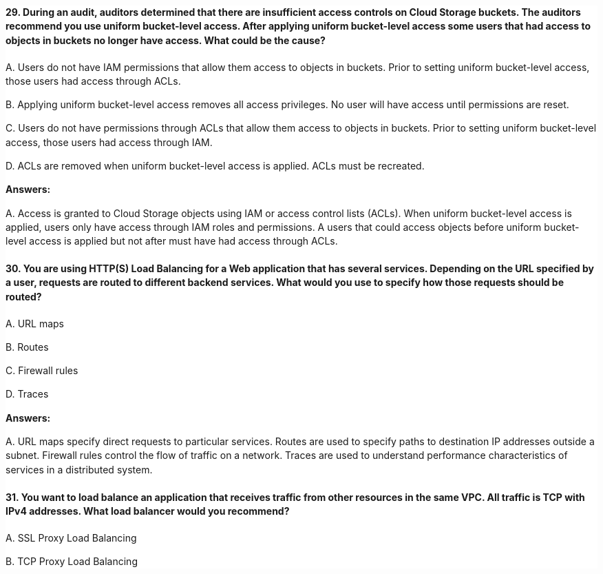 #### 29. During an audit, auditors determined that there are insufficient access controls on Cloud Storage buckets. The auditors recommend you use uniform bucket-level access. After applying uniform bucket-level access some users that had access to objects in buckets no longer have access. What could be the cause?

A. Users do not have IAM permissions that allow them access to objects in buckets. Prior to setting uniform bucket-level access, those users had access through ACLs.

B. Applying uniform bucket-level access removes all access privileges. No user will have access until permissions are reset.

C. Users do not have permissions through ACLs that allow them access to objects in buckets. Prior to setting uniform bucket-level access, those users had access through IAM.

D. ACLs are removed when uniform bucket-level access is applied. ACLs must be recreated.



**Answers:**

A. Access is granted to Cloud Storage objects using IAM or access control lists (ACLs). When uniform bucket-level access is applied, users only have access through IAM roles and permissions. A users that could access objects before uniform bucket-level access is applied but not after must have had access through ACLs.



#### 30. You are using HTTP(S) Load Balancing for a Web application that has several services. Depending on the URL specified by a user, requests are routed to different backend services. What would you use to specify how those requests should be routed?

A. URL maps

B. Routes

C. Firewall rules

D. Traces



**Answers:**

A. URL maps specify direct requests to particular services. Routes are used to specify paths to destination IP addresses outside a subnet. Firewall rules control the flow of traffic on a network. Traces are used to understand performance characteristics of services in a distributed system.



#### 31. You want to load balance an application that receives traffic from other resources in the same VPC. All traffic is TCP with IPv4 addresses. What load balancer would you recommend?

A. SSL Proxy Load Balancing

B. TCP Proxy Load Balancing
